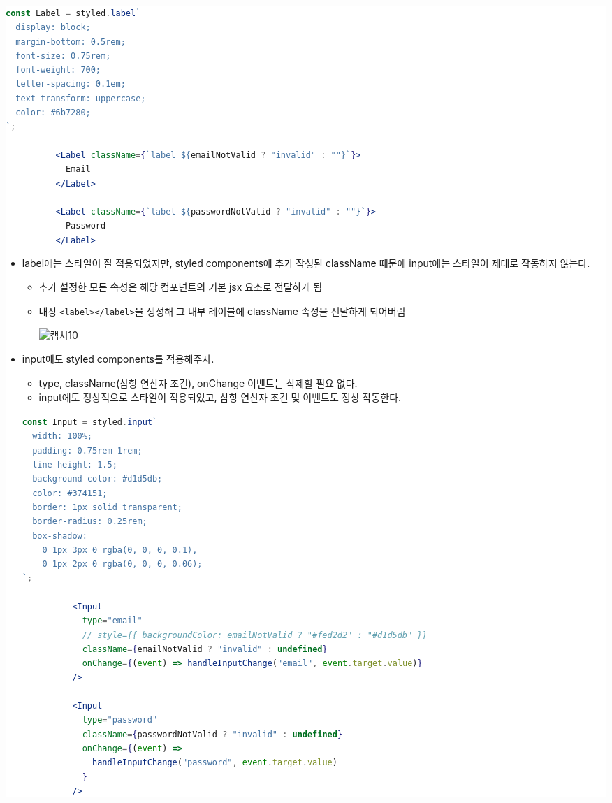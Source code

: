 ```jsx
const Label = styled.label`
  display: block;
  margin-bottom: 0.5rem;
  font-size: 0.75rem;
  font-weight: 700;
  letter-spacing: 0.1em;
  text-transform: uppercase;
  color: #6b7280;
`;

          <Label className={`label ${emailNotValid ? "invalid" : ""}`}>
            Email
          </Label>

          <Label className={`label ${passwordNotValid ? "invalid" : ""}`}>
            Password
          </Label>
```

- label에는 스타일이 잘 적용되었지만, styled components에 추가 작성된 className 때문에 input에는 스타일이 제대로 작동하지 않는다.
    - 추가 설정한 모든 속성은 해당 컴포넌트의 기본 jsx 요소로 전달하게 됨
    - 내장 ```<label></label>```을 생성해 그 내부 레이블에 className 속성을 전달하게 되어버림
        
        ![캡처10](https://github.com/serethia/streamlit_docs/assets/137035446/e9e2940a-b6f7-4b3d-b54e-aedd79d8822e)
        
- input에도 styled components를 적용해주자.
    - type, className(삼항 연산자 조건), onChange 이벤트는 삭제할 필요 없다.
    - input에도 정상적으로 스타일이 적용되었고, 삼항 연산자 조건 및 이벤트도 정상 작동한다.
    
    ```jsx
    const Input = styled.input`
      width: 100%;
      padding: 0.75rem 1rem;
      line-height: 1.5;
      background-color: #d1d5db;
      color: #374151;
      border: 1px solid transparent;
      border-radius: 0.25rem;
      box-shadow:
        0 1px 3px 0 rgba(0, 0, 0, 0.1),
        0 1px 2px 0 rgba(0, 0, 0, 0.06);
    `;
    
              <Input
                type="email"
                // style={{ backgroundColor: emailNotValid ? "#fed2d2" : "#d1d5db" }}
                className={emailNotValid ? "invalid" : undefined}
                onChange={(event) => handleInputChange("email", event.target.value)}
              />
    
              <Input
                type="password"
                className={passwordNotValid ? "invalid" : undefined}
                onChange={(event) =>
                  handleInputChange("password", event.target.value)
                }
              />
    ```
    